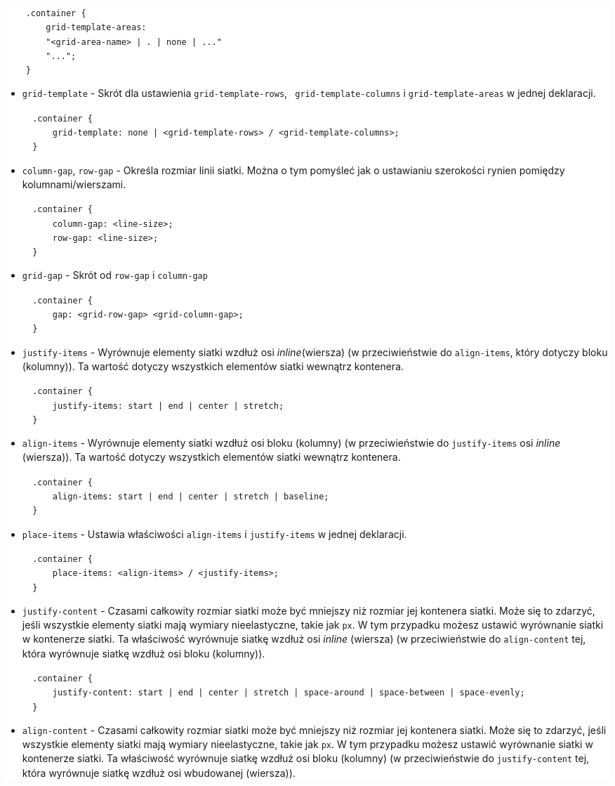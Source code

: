         .container {
            grid-template-areas: 
            "<grid-area-name> | . | none | ..."
            "...";
        }
- `grid-template` - Skrót dla ustawienia `grid-template-rows`, ` grid-template-columns` i `grid-template-areas` w jednej deklaracji.

        .container {
            grid-template: none | <grid-template-rows> / <grid-template-columns>;
        }
- `column-gap`, `row-gap` - Określa rozmiar linii siatki. Można o tym pomyśleć jak o ustawianiu szerokości rynien pomiędzy kolumnami/wierszami.

        .container {
            column-gap: <line-size>;
            row-gap: <line-size>;
        }
- `grid-gap` - Skrót od  `row-gap` i `column-gap`

        .container {
            gap: <grid-row-gap> <grid-column-gap>;
        }
- `justify-items` - Wyrównuje elementy siatki wzdłuż osi *inline*(wiersza) (w przeciwieństwie do `align-items`, który dotyczy bloku  (kolumny)). Ta wartość dotyczy wszystkich elementów siatki wewnątrz kontenera.

        .container {
            justify-items: start | end | center | stretch;
        }
- `align-items` - Wyrównuje elementy siatki wzdłuż  osi bloku (kolumny)  (w przeciwieństwie do `justify-items` osi *inline* (wiersza)). Ta wartość dotyczy wszystkich elementów siatki wewnątrz kontenera.

        .container {
            align-items: start | end | center | stretch | baseline;
        }
- `place-items` - Ustawia  właściwości `align-items` i  `justify-items` w jednej deklaracji.

        .container {
            place-items: <align-items> / <justify-items>;
        }
- `justify-content` - Czasami całkowity rozmiar siatki może być mniejszy niż rozmiar jej kontenera siatki. Może się to zdarzyć, jeśli wszystkie elementy siatki mają wymiary nieelastyczne, takie jak `px`. W tym przypadku możesz ustawić wyrównanie siatki w kontenerze siatki. Ta właściwość wyrównuje siatkę wzdłuż osi *inline* (wiersza) (w przeciwieństwie do `align-content` tej, która wyrównuje siatkę wzdłuż osi bloku (kolumny)).

        .container {
            justify-content: start | end | center | stretch | space-around | space-between | space-evenly;    
        }
- `align-content` - Czasami całkowity rozmiar siatki może być mniejszy niż rozmiar jej kontenera siatki. Może się to zdarzyć, jeśli wszystkie elementy siatki mają wymiary nieelastyczne, takie jak  `px`. W tym przypadku możesz ustawić wyrównanie siatki w kontenerze siatki. Ta właściwość wyrównuje siatkę wzdłuż  osi bloku (kolumny)  (w przeciwieństwie do `justify-content` tej, która wyrównuje siatkę wzdłuż osi  wbudowanej (wiersza)).
